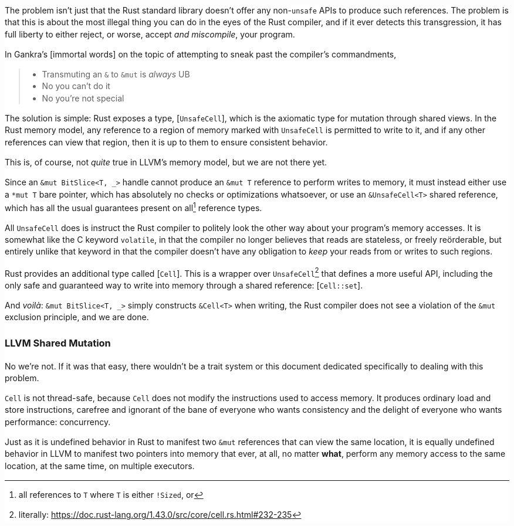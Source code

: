 The problem isn’t just that the Rust standard library doesn’t offer any
non-`unsafe` APIs to produce such references. The problem is that this is about
the most illegal thing you can do in the eyes of the Rust compiler, and if it
ever detects this transgression, it has full liberty to either reject, or worse,
accept *and miscompile*, your program.

In Gankra’s [immortal words] on the topic of attempting to sneak past the
compiler’s commandments,

> - Transmuting an `&` to `&mut` is *always* UB
> - No you can’t do it
> - No you’re not special

The solution is simple: Rust exposes a type, [`UnsafeCell`], which is the
axiomatic type for mutation through shared views. In the Rust memory model, any
reference to a region of memory marked with `UnsafeCell` is permitted to write
to it, and if any other references can view that region, then it is up to them
to ensure consistent behavior.

This is, of course, not *quite* true in LLVM’s memory model, but we are not
there yet.

Since an `&mut BitSlice<T, _>` handle cannot produce an `&mut T` reference to
perform writes to memory, it must instead either use a `*mut T` bare pointer,
which has absolutely no checks or optimizations whatsoever, or use an
`&UnsafeCell<T>` shared reference, which has all the usual guarantees present on
all[^1] reference types.

All `UnsafeCell` does is instruct the Rust compiler to politely look the other
way about your program’s memory accesses. It is somewhat like the C keyword
`volatile`, in that the compiler no longer believes that reads are stateless, or
freely reörderable, but entirely unlike that keyword in that the compiler
doesn’t have any obligation to *keep* your reads from or writes to such regions.

Rust provides an additional type called [`Cell`]. This is a wrapper over
`UnsafeCell`[^2] that defines a more useful API, including the only safe and
guaranteed way to write into memory through a shared reference: [`Cell::set`].

And *voilà*: `&mut BitSlice<T, _>` simply constructs `&Cell<T>` when writing,
the Rust compiler does not see a violation of the `&mut` exclusion principle,
and we are done.

### LLVM Shared Mutation

No we’re not. If it was that easy, there wouldn’t be a trait system or this
document dedicated specifically to dealing with this problem.

`Cell` is not thread-safe, because `Cell` does not modify the instructions used
to access memory. It produces ordinary load and store instructions, carefree and
ignorant of the bane of everyone who wants consistency and the delight of
everyone who wants performance: concurrency.

Just as it is undefined behavior in Rust to manifest two `&mut` references that
can view the same location, it is equally undefined behavior in LLVM to manifest
two pointers into memory that ever, at all, no matter **what**, perform any
memory access to the same location, at the same time, on multiple executors.


[^1]: all references to `T` where `T` is either `!Sized`, or
[^2]: literally: <https://doc.rust-lang.org/1.43.0/src/core/cell.rs.html#232-235>
[^3]: This is not *absolutely* true. Like we saw with `UnsafeCell`, the only
[^4]: I’d feel a great deal more comfortable if I had firm knowledge of what
[^5]: In multithreading environments. Disabling atomics also disables `bitvec`’s
[atomic]: https://doc.rust-lang.org/stable/core/sync/atomic
[bv_ord]: https://github.com/myrrlyn/bitvec/blob/HEAD/src/order.rs
[immortal words]: https://doc.rust-lang.org/stable/nomicon/transmutes.html
[llvm_atomic]: https://releases.llvm.org/10.0.0/docs/Atomics.html#libcalls-atomic
[`AtomicT::fetch_and`]: https://doc.rust-lang.org/stable/core/sync/atomic/struct.AtomicUsize.html#method.fetch_and
[`AtomicT::fetch_or`]: https://doc.rust-lang.org/stable/core/sync/atomic/struct.AtomicUsize.html#method.fetch_or
[`AtomicT::load`]: https://doc.rust-lang.org/stable/core/sync/atomic/struct.AtomicUsize.html#method.load
[`Cell`]: https://doc.rust-lang.org/stable/core/cell/struct.Cell.html
[`Cell::set`]: https://doc.rust-lang.org/stable/core/cell/struct.Cell.html#method.set
[`UnsafeCell`]: https://doc.rust-lang.org/stable/core/cell/struct.UnsafeCell.html
[`freeze`]: https://llvm.org/docs/LangRef.html#i-freeze
[`poison`]: https://llvm.org/docs/LangRef.html#poison-values